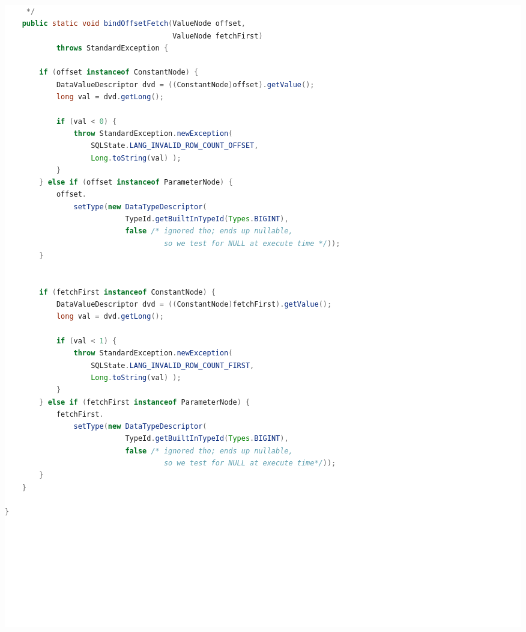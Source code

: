 ```java
     */
    public static void bindOffsetFetch(ValueNode offset,
                                       ValueNode fetchFirst)
            throws StandardException {

        if (offset instanceof ConstantNode) {
            DataValueDescriptor dvd = ((ConstantNode)offset).getValue();
            long val = dvd.getLong();

            if (val < 0) {
                throw StandardException.newException(
                    SQLState.LANG_INVALID_ROW_COUNT_OFFSET,
                    Long.toString(val) );
            }
        } else if (offset instanceof ParameterNode) {
            offset.
                setType(new DataTypeDescriptor(
                            TypeId.getBuiltInTypeId(Types.BIGINT),
                            false /* ignored tho; ends up nullable,
                                     so we test for NULL at execute time */));
        }


        if (fetchFirst instanceof ConstantNode) {
            DataValueDescriptor dvd = ((ConstantNode)fetchFirst).getValue();
            long val = dvd.getLong();

            if (val < 1) {
                throw StandardException.newException(
                    SQLState.LANG_INVALID_ROW_COUNT_FIRST,
                    Long.toString(val) );
            }
        } else if (fetchFirst instanceof ParameterNode) {
            fetchFirst.
                setType(new DataTypeDescriptor(
                            TypeId.getBuiltInTypeId(Types.BIGINT),
                            false /* ignored tho; ends up nullable,
                                     so we test for NULL at execute time*/));
        }
    }

}











```
